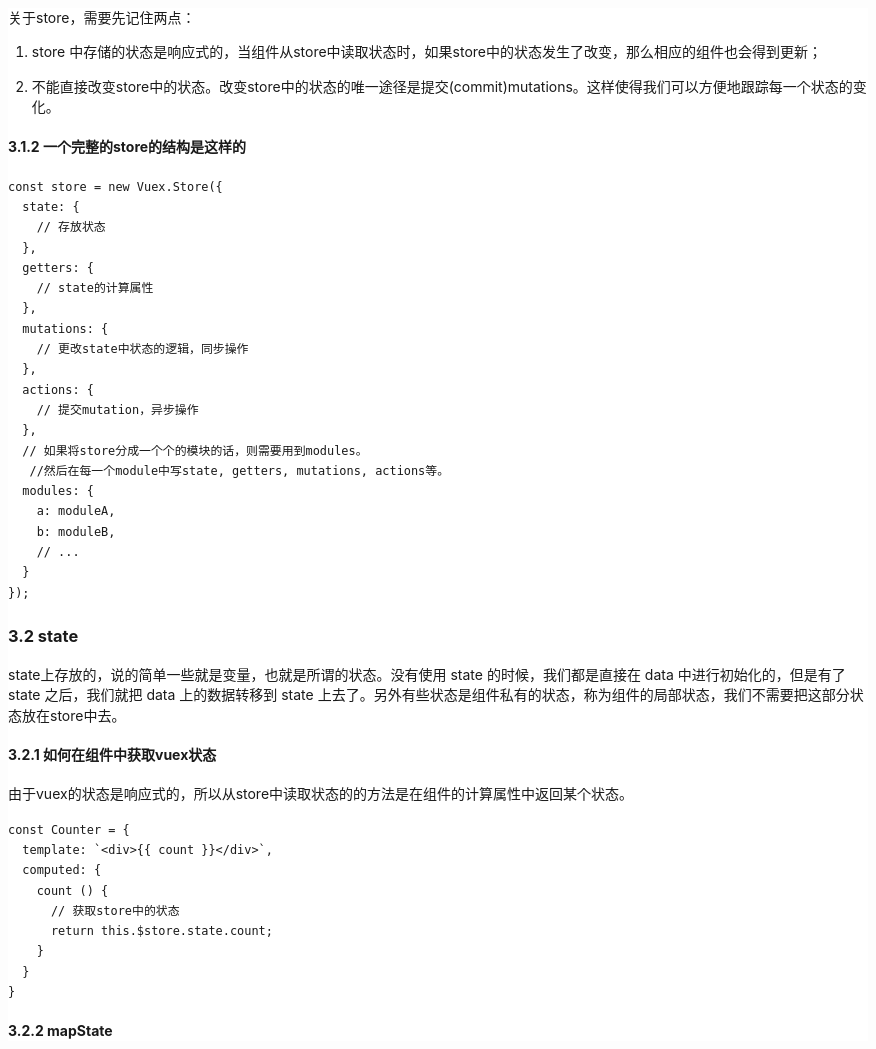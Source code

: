 关于store，需要先记住两点：

1. store 中存储的状态是响应式的，当组件从store中读取状态时，如果store中的状态发生了改变，那么相应的组件也会得到更新；

2. 不能直接改变store中的状态。改变store中的状态的唯一途径是提交(commit)mutations。这样使得我们可以方便地跟踪每一个状态的变化。

#### 3.1.2 一个完整的store的结构是这样的

```
const store = new Vuex.Store({
  state: {
    // 存放状态
  },
  getters: {
    // state的计算属性
  },
  mutations: {
    // 更改state中状态的逻辑，同步操作
  },
  actions: {
    // 提交mutation，异步操作
  },
  // 如果将store分成一个个的模块的话，则需要用到modules。
   //然后在每一个module中写state, getters, mutations, actions等。
  modules: {
    a: moduleA,
    b: moduleB,
    // ...
  }
});
```

### 3.2 state

state上存放的，说的简单一些就是变量，也就是所谓的状态。没有使用 state 的时候，我们都是直接在 data 中进行初始化的，但是有了 state 之后，我们就把 data 上的数据转移到 state 上去了。另外有些状态是组件私有的状态，称为组件的局部状态，我们不需要把这部分状态放在store中去。

#### 3.2.1 如何在组件中获取vuex状态

由于vuex的状态是响应式的，所以从store中读取状态的的方法是在组件的计算属性中返回某个状态。

```
const Counter = {
  template: `<div>{{ count }}</div>`,
  computed: {
    count () {
      // 获取store中的状态
      return this.$store.state.count;
    }
  }
}
```

#### 3.2.2 mapState
